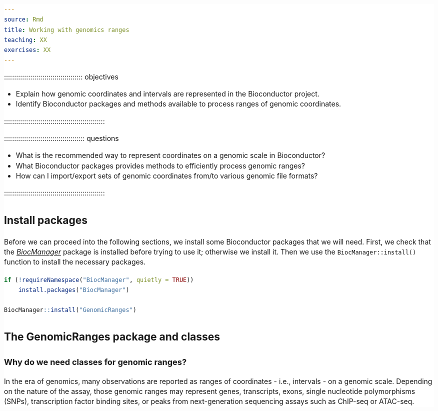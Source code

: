 ```yaml
---
source: Rmd
title: Working with genomics ranges
teaching: XX
exercises: XX
---
```




::::::::::::::::::::::::::::::::::::::: objectives

- Explain how genomic coordinates and intervals are represented in the Bioconductor project.
- Identify Bioconductor packages and methods available to process ranges of genomic coordinates.

::::::::::::::::::::::::::::::::::::::::::::::::::

:::::::::::::::::::::::::::::::::::::::: questions

- What is the recommended way to represent coordinates on a genomic scale in Bioconductor?
- What Bioconductor packages provides methods to efficiently process genomic ranges?
- How can I import/export sets of genomic coordinates from/to various genomic file formats?

::::::::::::::::::::::::::::::::::::::::::::::::::





## Install packages

Before we can proceed into the following sections, we install some Bioconductor packages that we will need.
First, we check that the *[BiocManager](https://bioconductor.org/packages/3.17/BiocManager)* package is installed before trying to use it; otherwise we install it.
Then we use the `BiocManager::install()` function to install the necessary packages.


```r
if (!requireNamespace("BiocManager", quietly = TRUE))
    install.packages("BiocManager")

BiocManager::install("GenomicRanges")
```

## The GenomicRanges package and classes

### Why do we need classes for genomic ranges?

In the era of genomics, many observations are reported as ranges of
coordinates - i.e., intervals - on a genomic scale.
Depending on the nature of the assay, those genomic ranges may represent genes,
transcripts, exons, single nucleotide polymorphisms (SNPs), transcription factor
binding sites, or peaks from next-generation sequencing assays such as ChIP-seq
or ATAC-seq.
